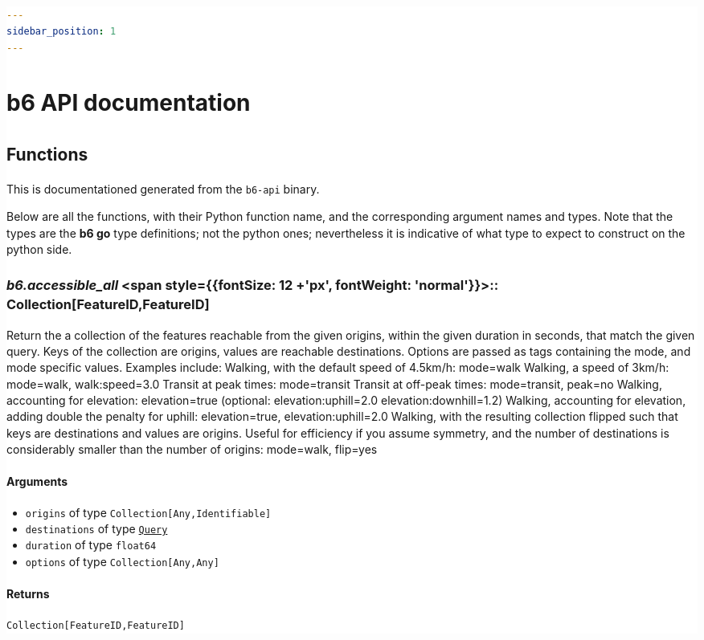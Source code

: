 ```yaml
---
sidebar_position: 1
---
```


# b6 API documentation
## Functions

  This is documentationed generated from the `b6-api` binary.

  Below are all the functions, with their Python function name, and the
  corresponding argument names and types. Note that the types are the **b6 go**
  type definitions; not the python ones; nevertheless it is indicative of what
  type to expect to construct on the python side.
  

### *b6.accessible_all* <span style={{fontSize: 12 +'px', fontWeight: 'normal'}}>:: Collection[FeatureID,FeatureID]</span>

Return the a collection of the features reachable from the given origins, within the given duration in seconds, that match the given query.
Keys of the collection are origins, values are reachable destinations.
Options are passed as tags containing the mode, and mode specific values. Examples include:
Walking, with the default speed of 4.5km/h:
mode=walk
Walking, a speed of 3km/h:
mode=walk, walk:speed=3.0
Transit at peak times:
mode=transit
Transit at off-peak times:
mode=transit, peak=no
Walking, accounting for elevation:
elevation=true (optional: elevation:uphill=2.0 elevation:downhill=1.2)
Walking, accounting for elevation, adding double the penalty for uphill:
elevation=true, elevation:uphill=2.0
Walking, with the resulting collection flipped such that keys are
destinations and values are origins. Useful for efficiency if you assume
symmetry, and the number of destinations is considerably smaller than the
number of origins:
mode=walk, flip=yes

#### Arguments

- `origins` of type `Collection[Any,Identifiable]`
- `destinations` of type [`Query`](#query)
- `duration` of type `float64`
- `options` of type `Collection[Any,Any]`

#### Returns
`Collection[FeatureID,FeatureID]`
